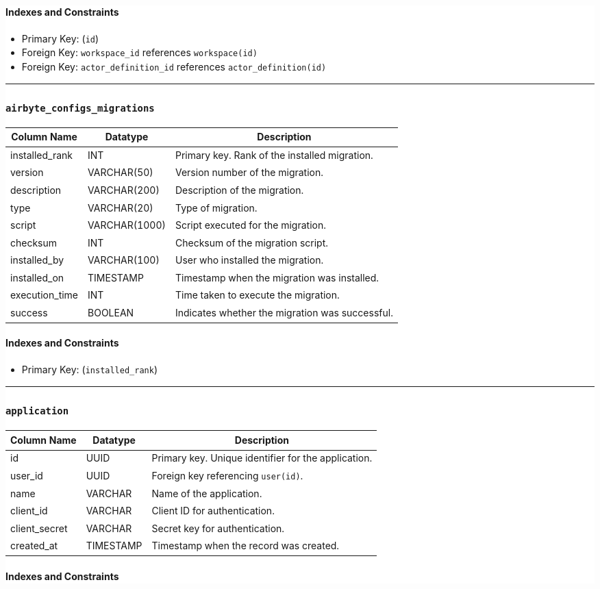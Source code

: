 #### Indexes and Constraints

- Primary Key: (`id`)
- Foreign Key: `workspace_id` references `workspace(id)`
- Foreign Key: `actor_definition_id` references `actor_definition(id)`

---

### `airbyte_configs_migrations`

| Column Name    | Datatype      | Description                                     |
| -------------- | ------------- | ----------------------------------------------- |
| installed_rank | INT           | Primary key. Rank of the installed migration.   |
| version        | VARCHAR(50)   | Version number of the migration.                |
| description    | VARCHAR(200)  | Description of the migration.                   |
| type           | VARCHAR(20)   | Type of migration.                              |
| script         | VARCHAR(1000) | Script executed for the migration.              |
| checksum       | INT           | Checksum of the migration script.               |
| installed_by   | VARCHAR(100)  | User who installed the migration.               |
| installed_on   | TIMESTAMP     | Timestamp when the migration was installed.     |
| execution_time | INT           | Time taken to execute the migration.            |
| success        | BOOLEAN       | Indicates whether the migration was successful. |

#### Indexes and Constraints

- Primary Key: (`installed_rank`)

---

### `application`

| Column Name   | Datatype  | Description                                         |
| ------------- | --------- | --------------------------------------------------- |
| id            | UUID      | Primary key. Unique identifier for the application. |
| user_id       | UUID      | Foreign key referencing `user(id)`.                 |
| name          | VARCHAR   | Name of the application.                            |
| client_id     | VARCHAR   | Client ID for authentication.                       |
| client_secret | VARCHAR   | Secret key for authentication.                      |
| created_at    | TIMESTAMP | Timestamp when the record was created.              |

#### Indexes and Constraints
